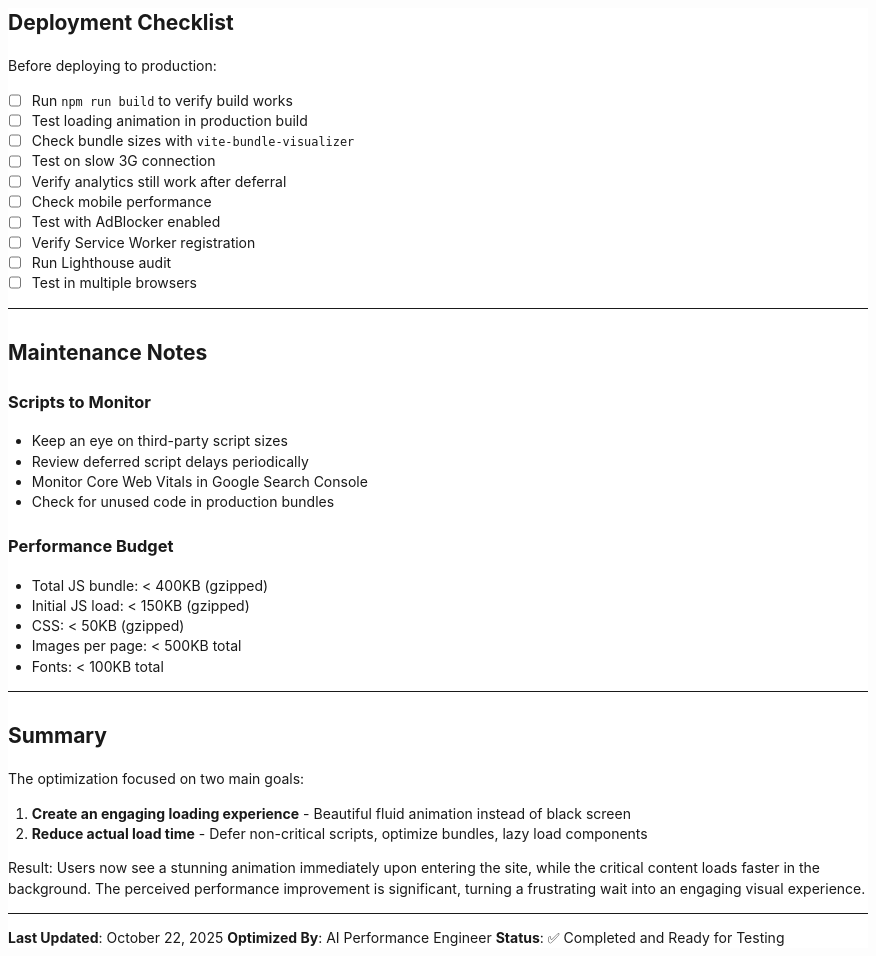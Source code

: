 ## Deployment Checklist

Before deploying to production:

- [ ] Run `npm run build` to verify build works
- [ ] Test loading animation in production build
- [ ] Check bundle sizes with `vite-bundle-visualizer`
- [ ] Test on slow 3G connection
- [ ] Verify analytics still work after deferral
- [ ] Check mobile performance
- [ ] Test with AdBlocker enabled
- [ ] Verify Service Worker registration
- [ ] Run Lighthouse audit
- [ ] Test in multiple browsers

---

## Maintenance Notes

### Scripts to Monitor
- Keep an eye on third-party script sizes
- Review deferred script delays periodically
- Monitor Core Web Vitals in Google Search Console
- Check for unused code in production bundles

### Performance Budget
- Total JS bundle: < 400KB (gzipped)
- Initial JS load: < 150KB (gzipped)
- CSS: < 50KB (gzipped)
- Images per page: < 500KB total
- Fonts: < 100KB total

---

## Summary

The optimization focused on two main goals:
1. **Create an engaging loading experience** - Beautiful fluid animation instead of black screen
2. **Reduce actual load time** - Defer non-critical scripts, optimize bundles, lazy load components

Result: Users now see a stunning animation immediately upon entering the site, while the critical content loads faster in the background. The perceived performance improvement is significant, turning a frustrating wait into an engaging visual experience.

---

**Last Updated**: October 22, 2025
**Optimized By**: AI Performance Engineer
**Status**: ✅ Completed and Ready for Testing


